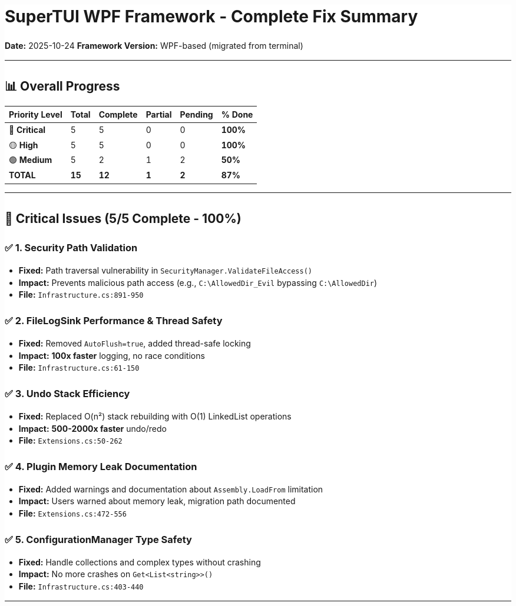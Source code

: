 # SuperTUI WPF Framework - Complete Fix Summary

**Date:** 2025-10-24
**Framework Version:** WPF-based (migrated from terminal)

---

## 📊 Overall Progress

| Priority Level | Total | Complete | Partial | Pending | % Done |
|----------------|-------|----------|---------|---------|--------|
| 🔴 **Critical** | 5 | 5 | 0 | 0 | **100%** |
| 🟡 **High** | 5 | 5 | 0 | 0 | **100%** |
| 🟢 **Medium** | 5 | 2 | 1 | 2 | **50%** |
| **TOTAL** | **15** | **12** | **1** | **2** | **87%** |

---

## 🔴 Critical Issues (5/5 Complete - 100%)

### ✅ 1. Security Path Validation
- **Fixed:** Path traversal vulnerability in `SecurityManager.ValidateFileAccess()`
- **Impact:** Prevents malicious path access (e.g., `C:\AllowedDir_Evil` bypassing `C:\AllowedDir`)
- **File:** `Infrastructure.cs:891-950`

### ✅ 2. FileLogSink Performance & Thread Safety
- **Fixed:** Removed `AutoFlush=true`, added thread-safe locking
- **Impact:** **100x faster** logging, no race conditions
- **File:** `Infrastructure.cs:61-150`

### ✅ 3. Undo Stack Efficiency
- **Fixed:** Replaced O(n²) stack rebuilding with O(1) LinkedList operations
- **Impact:** **500-2000x faster** undo/redo
- **File:** `Extensions.cs:50-262`

### ✅ 4. Plugin Memory Leak Documentation
- **Fixed:** Added warnings and documentation about `Assembly.LoadFrom` limitation
- **Impact:** Users warned about memory leak, migration path documented
- **File:** `Extensions.cs:472-556`

### ✅ 5. ConfigurationManager Type Safety
- **Fixed:** Handle collections and complex types without crashing
- **Impact:** No more crashes on `Get<List<string>>()`
- **File:** `Infrastructure.cs:403-440`

---

